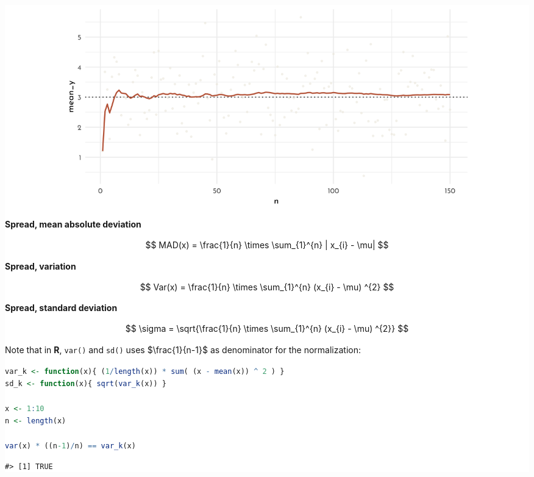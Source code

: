 <img src="bayesian_stats_the_fun_way_files/figure-html/unnamed-chunk-7-1.svg" width="672" style="display: block; margin: auto;" />

**Spread, mean absolute deviation**

$$
MAD(x) = \frac{1}{n} \times \sum_{1}^{n} | x_{i} - \mu|
$$

**Spread, variation**

$$
Var(x) = \frac{1}{n} \times \sum_{1}^{n} (x_{i} - \mu) ^{2}
$$

**Spread, standard deviation**

$$
\sigma = \sqrt{\frac{1}{n} \times \sum_{1}^{n} (x_{i} - \mu) ^{2}}
$$

Note that in **R**, `var()` and `sd()` uses $\frac{1}{n-1}$ as denominator for the normalization:


```r
var_k <- function(x){ (1/length(x)) * sum( (x - mean(x)) ^ 2 ) }
sd_k <- function(x){ sqrt(var_k(x)) }

x <- 1:10
n <- length(x)

var(x) * ((n-1)/n) == var_k(x)
```

```
#> [1] TRUE
```
